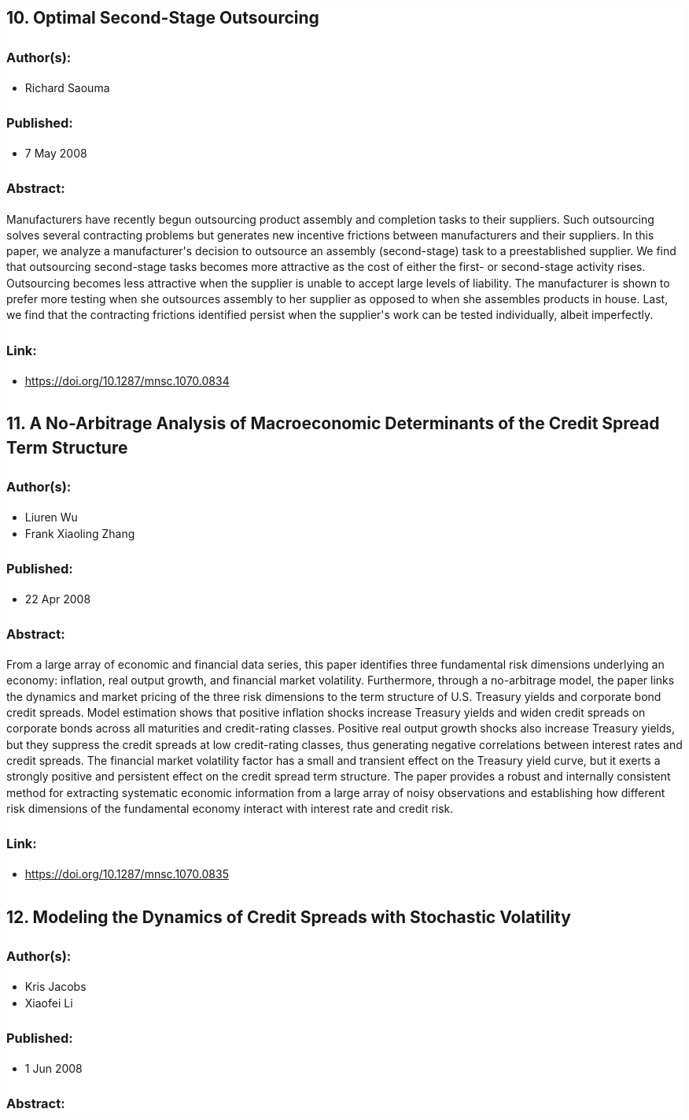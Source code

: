 ## 10. Optimal Second-Stage Outsourcing
### Author(s):
- Richard Saouma
### Published:
- 7 May 2008
### Abstract:
Manufacturers have recently begun outsourcing product assembly and completion tasks to their suppliers. Such outsourcing solves several contracting problems but generates new incentive frictions between manufacturers and their suppliers. In this paper, we analyze a manufacturer's decision to outsource an assembly (second-stage) task to a preestablished supplier. We find that outsourcing second-stage tasks becomes more attractive as the cost of either the first- or second-stage activity rises. Outsourcing becomes less attractive when the supplier is unable to accept large levels of liability. The manufacturer is shown to prefer more testing when she outsources assembly to her supplier as opposed to when she assembles products in house. Last, we find that the contracting frictions identified persist when the supplier's work can be tested individually, albeit imperfectly.
### Link:
- https://doi.org/10.1287/mnsc.1070.0834

## 11. A No-Arbitrage Analysis of Macroeconomic Determinants of the Credit Spread Term Structure
### Author(s):
- Liuren Wu
- Frank Xiaoling Zhang
### Published:
- 22 Apr 2008
### Abstract:
From a large array of economic and financial data series, this paper identifies three fundamental risk dimensions underlying an economy: inflation, real output growth, and financial market volatility. Furthermore, through a no-arbitrage model, the paper links the dynamics and market pricing of the three risk dimensions to the term structure of U.S. Treasury yields and corporate bond credit spreads. Model estimation shows that positive inflation shocks increase Treasury yields and widen credit spreads on corporate bonds across all maturities and credit-rating classes. Positive real output growth shocks also increase Treasury yields, but they suppress the credit spreads at low credit-rating classes, thus generating negative correlations between interest rates and credit spreads. The financial market volatility factor has a small and transient effect on the Treasury yield curve, but it exerts a strongly positive and persistent effect on the credit spread term structure. The paper provides a robust and internally consistent method for extracting systematic economic information from a large array of noisy observations and establishing how different risk dimensions of the fundamental economy interact with interest rate and credit risk.
### Link:
- https://doi.org/10.1287/mnsc.1070.0835

## 12. Modeling the Dynamics of Credit Spreads with Stochastic Volatility
### Author(s):
- Kris Jacobs
- Xiaofei Li
### Published:
- 1 Jun 2008
### Abstract: